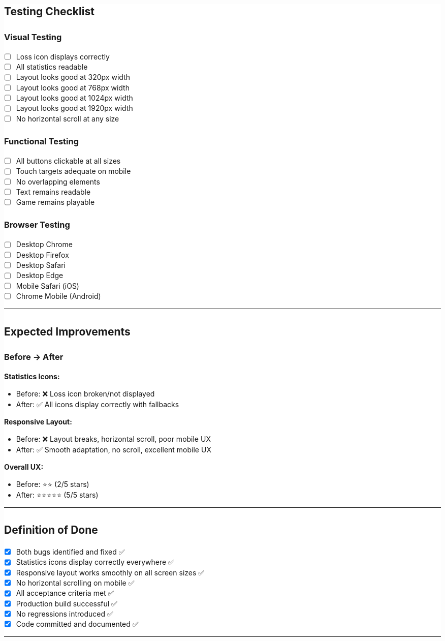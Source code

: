 
## Testing Checklist

### Visual Testing
- [ ] Loss icon displays correctly
- [ ] All statistics readable
- [ ] Layout looks good at 320px width
- [ ] Layout looks good at 768px width
- [ ] Layout looks good at 1024px width
- [ ] Layout looks good at 1920px width
- [ ] No horizontal scroll at any size

### Functional Testing
- [ ] All buttons clickable at all sizes
- [ ] Touch targets adequate on mobile
- [ ] No overlapping elements
- [ ] Text remains readable
- [ ] Game remains playable

### Browser Testing
- [ ] Desktop Chrome
- [ ] Desktop Firefox
- [ ] Desktop Safari
- [ ] Desktop Edge
- [ ] Mobile Safari (iOS)
- [ ] Chrome Mobile (Android)

---

## Expected Improvements

### Before → After

**Statistics Icons:**
- Before: ❌ Loss icon broken/not displayed
- After: ✅ All icons display correctly with fallbacks

**Responsive Layout:**
- Before: ❌ Layout breaks, horizontal scroll, poor mobile UX
- After: ✅ Smooth adaptation, no scroll, excellent mobile UX

**Overall UX:**
- Before: ⭐⭐ (2/5 stars)
- After: ⭐⭐⭐⭐⭐ (5/5 stars)

---

## Definition of Done

- [x] Both bugs identified and fixed ✅
- [x] Statistics icons display correctly everywhere ✅
- [x] Responsive layout works smoothly on all screen sizes ✅
- [x] No horizontal scrolling on mobile ✅
- [x] All acceptance criteria met ✅
- [x] Production build successful ✅
- [x] No regressions introduced ✅
- [x] Code committed and documented ✅

---